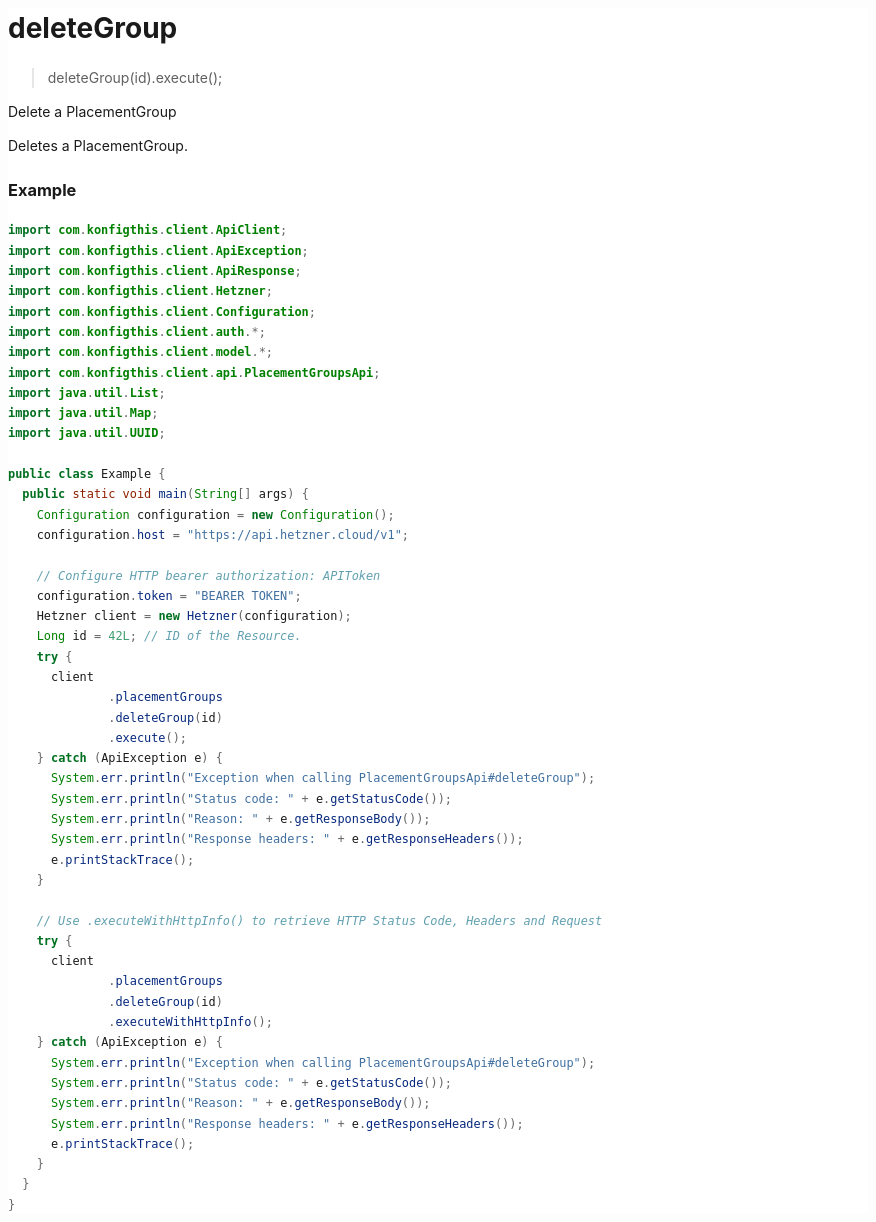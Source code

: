 <a name="deleteGroup"></a>
# **deleteGroup**
> deleteGroup(id).execute();

Delete a PlacementGroup

Deletes a PlacementGroup.

### Example
```java
import com.konfigthis.client.ApiClient;
import com.konfigthis.client.ApiException;
import com.konfigthis.client.ApiResponse;
import com.konfigthis.client.Hetzner;
import com.konfigthis.client.Configuration;
import com.konfigthis.client.auth.*;
import com.konfigthis.client.model.*;
import com.konfigthis.client.api.PlacementGroupsApi;
import java.util.List;
import java.util.Map;
import java.util.UUID;

public class Example {
  public static void main(String[] args) {
    Configuration configuration = new Configuration();
    configuration.host = "https://api.hetzner.cloud/v1";
    
    // Configure HTTP bearer authorization: APIToken
    configuration.token = "BEARER TOKEN";
    Hetzner client = new Hetzner(configuration);
    Long id = 42L; // ID of the Resource.
    try {
      client
              .placementGroups
              .deleteGroup(id)
              .execute();
    } catch (ApiException e) {
      System.err.println("Exception when calling PlacementGroupsApi#deleteGroup");
      System.err.println("Status code: " + e.getStatusCode());
      System.err.println("Reason: " + e.getResponseBody());
      System.err.println("Response headers: " + e.getResponseHeaders());
      e.printStackTrace();
    }

    // Use .executeWithHttpInfo() to retrieve HTTP Status Code, Headers and Request
    try {
      client
              .placementGroups
              .deleteGroup(id)
              .executeWithHttpInfo();
    } catch (ApiException e) {
      System.err.println("Exception when calling PlacementGroupsApi#deleteGroup");
      System.err.println("Status code: " + e.getStatusCode());
      System.err.println("Reason: " + e.getResponseBody());
      System.err.println("Response headers: " + e.getResponseHeaders());
      e.printStackTrace();
    }
  }
}

```
